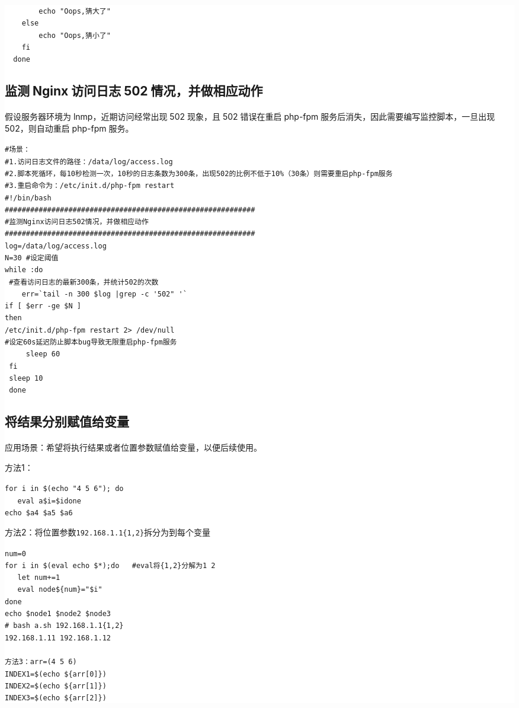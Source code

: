 ```
        echo "Oops,猜大了"           
    else              
        echo "Oops,猜小了"       
    fi  
  done  
```

## 监测 Nginx 访问日志 502 情况，并做相应动作

假设服务器环境为 lnmp，近期访问经常出现 502 现象，且 502 错误在重启 php-fpm 服务后消失，因此需要编写监控脚本，一旦出现 502，则自动重启 php-fpm 服务。

```
#场景：  
#1.访问日志文件的路径：/data/log/access.log  
#2.脚本死循环，每10秒检测一次，10秒的日志条数为300条，出现502的比例不低于10%（30条）则需要重启php-fpm服务  
#3.重启命令为：/etc/init.d/php-fpm restart  
#!/bin/bash  
###########################################################  
#监测Nginx访问日志502情况，并做相应动作  
###########################################################  
log=/data/log/access.log  
N=30 #设定阈值  
while :do  
 #查看访问日志的最新300条，并统计502的次数  
    err=`tail -n 300 $log |grep -c '502" '`   
if [ $err -ge $N ]   
then  
/etc/init.d/php-fpm restart 2> /dev/null   
#设定60s延迟防止脚本bug导致无限重启php-fpm服务  
     sleep 60  
 fi  
 sleep 10  
 done  
```

## 将结果分别赋值给变量

应用场景：希望将执行结果或者位置参数赋值给变量，以便后续使用。

方法1：

```
for i in $(echo "4 5 6"); do  
   eval a$i=$idone  
echo $a4 $a5 $a6  
```

方法2：将位置参数`192.168.1.1{1,2}`拆分为到每个变量

```
num=0  
for i in $(eval echo $*);do   #eval将{1,2}分解为1 2  
   let num+=1  
   eval node${num}="$i"  
done  
echo $node1 $node2 $node3  
# bash a.sh 192.168.1.1{1,2}  
192.168.1.11 192.168.1.12  
  
方法3：arr=(4 5 6)  
INDEX1=$(echo ${arr[0]})  
INDEX2=$(echo ${arr[1]})  
INDEX3=$(echo ${arr[2]})  
```
